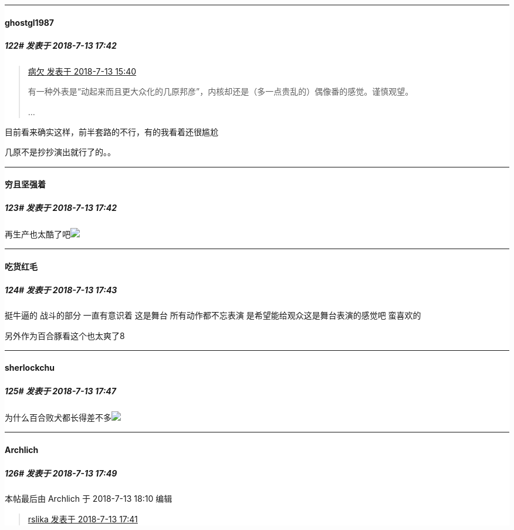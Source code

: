 
-----

####  ghostgl1987  
##### 122#       发表于 2018-7-13 17:42


<blockquote><a href="httphttps://bbs.saraba1st.com/2b/forum.php?mod=redirect&amp;goto=findpost&amp;pid=40322191&amp;ptid=1499843" target="_blank">病欠 发表于 2018-7-13 15:40</a>

有一种外表是“动起来而且更大众化的几原邦彦”，内核却还是（多一点贵乱的）偶像番的感觉。谨慎观望。


 ...</blockquote>
目前看来确实这样，前半套路的不行，有的我看着还很尴尬

几原不是抄抄演出就行了的。。


-----

####  穷且坚强着  
##### 123#       发表于 2018-7-13 17:42


再生产也太酷了吧<img src="https://static.saraba1st.com/image/smiley/face2017/112.png" referrerpolicy="no-referrer">


-----

####  吃货红毛  
##### 124#       发表于 2018-7-13 17:43


挺牛逼的 战斗的部分 一直有意识着 这是舞台 所有动作都不忘表演 是希望能给观众这是舞台表演的感觉吧 蛮喜欢的


另外作为百合豚看这个也太爽了8


-----

####  sherlockchu  
##### 125#       发表于 2018-7-13 17:47


为什么百合败犬都长得差不多<img src="https://static.saraba1st.com/image/smiley/face2017/040.png" referrerpolicy="no-referrer">


-----

####  Archlich  
##### 126#       发表于 2018-7-13 17:49


 本帖最后由 Archlich 于 2018-7-13 18:10 编辑 
<blockquote><a href="httphttps://bbs.saraba1st.com/2b/forum.php?mod=redirect&amp;goto=findpost&amp;pid=40323569&amp;ptid=1499843" target="_blank">rslika 发表于 2018-7-13 17:41</a>
